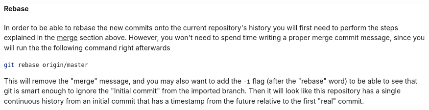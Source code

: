 
#### Rebase
In order to be able to rebase the new commits onto the current repository's
history you will first need to perform the steps explained in the
[merge](#merge) section above. However, you won't need to spend time writing
a proper merge commit message, since you will run the the following command
right afterwards

```bash
git rebase origin/master
```

This will remove the "merge" message, and you may also want to add the `-i`
flag (after the "rebase" word) to be able to see that git is smart enough to
ignore the "Initial commit" from the imported branch. Then it will look like
this repository has a single continuous history from an initial commit that has
a timestamp from the future relative to the first "real" commit.






[1]: https://stackoverflow.com/a/17864475
[2]: https://linux.die.net/man/1/grep
[3]: https://ptc-it.de/move-files-to-new-repo-in-git/#moving-files-and-directories
[4]: https://mkyong.com/git/git-pull-refusing-to-merge-unrelated-histories/
[5]: https://git-scm.com/docs/gitk
